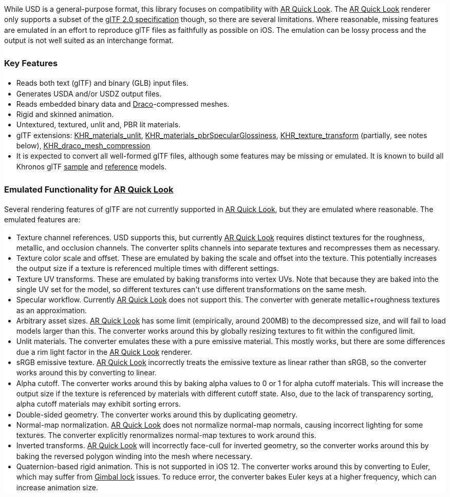 While USD is a general-purpose format, this library focuses on compatibility with [AR Quick Look](https://developer.apple.com/arkit/gallery). The [AR Quick Look](https://developer.apple.com/arkit/gallery) renderer only supports a subset of the [glTF 2.0 specification](https://github.com/KhronosGroup/glTF) though, so there are several limitations. Where reasonable, missing features are emulated in an effort to reproduce  glTF files as faithfully as possible on iOS. The emulation can be lossy process and the output is not well suited as an interchange format.

### Key Features
*   Reads both text (glTF) and binary (GLB) input files.
*   Generates USDA and/or USDZ output files.
*   Reads embedded binary data and [Draco](https://github.com/google/draco)-compressed meshes.
*   Rigid and skinned animation.
*   Untextured, textured, unlit and, PBR lit materials.
*   glTF extensions: [KHR_materials_unlit](https://github.com/KhronosGroup/glTF/tree/master/extensions/2.0/Khronos/KHR_materials_unlit), [KHR_materials_pbrSpecularGlossiness](https://github.com/KhronosGroup/glTF/tree/master/extensions/2.0/Khronos/KHR_materials_pbrSpecularGlossiness), [KHR_texture_transform](https://github.com/KhronosGroup/glTF/tree/master/extensions/2.0/Khronos/KHR_texture_transform) (partially, see notes below), [KHR_draco_mesh_compression](https://github.com/KhronosGroup/glTF/tree/master/extensions/2.0/Khronos/KHR_draco_mesh_compression)
*   It is expected to convert all well-formed glTF files, although some features may be missing or emulated. It is known to build all Khronos glTF [sample](https://github.com/KhronosGroup/glTF-Sample-Models) and [reference](https://github.com/KhronosGroup/glTF-Asset-Generator) models.

### Emulated Functionality for [AR Quick Look](https://developer.apple.com/arkit/gallery)
Several rendering features of glTF are not currently supported in [AR Quick Look](https://developer.apple.com/arkit/gallery), but they are emulated where reasonable. The emulated features are:

*   Texture channel references. USD supports this, but currently [AR Quick Look](https://developer.apple.com/arkit/gallery) requires distinct textures for the roughness, metallic, and occlusion channels. The converter splits channels into separate textures and recompresses them as necessary.
*   Texture color scale and offset. These are emulated by baking the scale and offset into the texture. This potentially increases the output size if a texture is referenced multiple times with different settings.
*   Texture UV transforms. These are emulated by baking transforms into vertex UVs. Note that because they are baked into the single UV set for the model, so different textures can't use different transformations on the same mesh.
*   Specular workflow. Currently [AR Quick Look](https://developer.apple.com/arkit/gallery) does not support this. The converter with generate metallic+roughness textures as an approximation.
*   Arbitrary asset sizes. [AR Quick Look](https://developer.apple.com/arkit/gallery) has some limit (empirically, around 200MB) to the decompressed size, and will fail to load models larger than this. The converter works around this by globally resizing textures to fit within the configured limit.
*   Unlit materials. The converter emulates these with a pure emissive material. This mostly works, but there are some differences due a rim light factor in the [AR Quick Look](https://developer.apple.com/arkit/gallery) renderer.
*   sRGB emissive texture. [AR Quick Look](https://developer.apple.com/arkit/gallery) incorrectly treats the emissive texture as linear rather than sRGB, so the converter works around this by converting to linear.
*   Alpha cutoff. The converter works around this by baking alpha values to 0 or 1 for alpha cutoff materials. This will increase the output size if the texture is referenced by materials with different cutoff state. Also, due to the lack of transparency sorting, alpha cutoff materials may exhibit sorting errors.
*   Double-sided geometry. The converter works around this by duplicating geometry.
*   Normal-map normalization. [AR Quick Look](https://developer.apple.com/arkit/gallery) does not normalize normal-map normals, causing incorrect lighting for some textures. The converter explicitly renormalizes normal-map textures to work around this.
*   Inverted transforms. [AR Quick Look](https://developer.apple.com/arkit/gallery) will incorrectly face-cull for inverted geometry, so the converter works around this by baking the reversed polygon winding into the mesh where necessary.
*   Quaternion-based rigid animation. This is not supported in iOS 12. The converter works around this by converting to Euler, which may suffer from [Gimbal lock](https://en.wikipedia.org/wiki/Gimbal_lock) issues. To reduce error, the converter bakes Euler keys at a higher frequency, which can increase animation size.